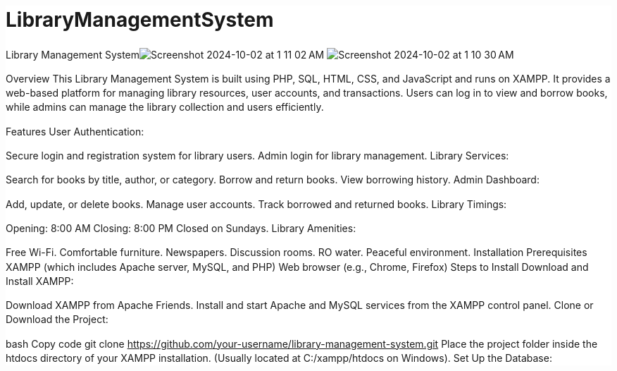 # LibraryManagementSystem

Library Management System<img width="1463" alt="Screenshot 2024-10-02 at 1 11 02 AM" src="https://github.com/user-attachments/assets/e036f365-3dc2-447b-98f9-8b5bbf7adf3f">
<img width="1459" alt="Screenshot 2024-10-02 at 1 10 30 AM" src="https://github.com/user-attachments/assets/9b2c7f97-0ee5-4ce3-8f42-b054cca2030f">

Overview
This Library Management System is built using PHP, SQL, HTML, CSS, and JavaScript and runs on XAMPP. It provides a web-based platform for managing library resources, user accounts, and transactions. Users can log in to view and borrow books, while admins can manage the library collection and users efficiently.

Features
User Authentication:

Secure login and registration system for library users.
Admin login for library management.
Library Services:

Search for books by title, author, or category.
Borrow and return books.
View borrowing history.
Admin Dashboard:

Add, update, or delete books.
Manage user accounts.
Track borrowed and returned books.
Library Timings:

Opening: 8:00 AM
Closing: 8:00 PM
Closed on Sundays.
Library Amenities:

Free Wi-Fi.
Comfortable furniture.
Newspapers.
Discussion rooms.
RO water.
Peaceful environment.
Installation
Prerequisites
XAMPP (which includes Apache server, MySQL, and PHP)
Web browser (e.g., Chrome, Firefox)
Steps to Install
Download and Install XAMPP:

Download XAMPP from Apache Friends.
Install and start Apache and MySQL services from the XAMPP control panel.
Clone or Download the Project:

bash
Copy code
git clone https://github.com/your-username/library-management-system.git
Place the project folder inside the htdocs directory of your XAMPP installation. (Usually located at C:/xampp/htdocs on Windows).
Set Up the Database:
